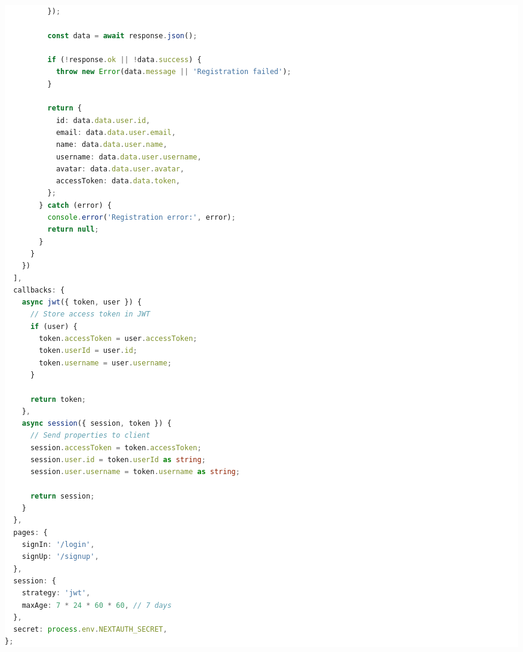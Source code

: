 ```typescript
          });

          const data = await response.json();

          if (!response.ok || !data.success) {
            throw new Error(data.message || 'Registration failed');
          }

          return {
            id: data.data.user.id,
            email: data.data.user.email,
            name: data.data.user.name,
            username: data.data.user.username,
            avatar: data.data.user.avatar,
            accessToken: data.data.token,
          };
        } catch (error) {
          console.error('Registration error:', error);
          return null;
        }
      }
    })
  ],
  callbacks: {
    async jwt({ token, user }) {
      // Store access token in JWT
      if (user) {
        token.accessToken = user.accessToken;
        token.userId = user.id;
        token.username = user.username;
      }
      
      return token;
    },
    async session({ session, token }) {
      // Send properties to client
      session.accessToken = token.accessToken;
      session.user.id = token.userId as string;
      session.user.username = token.username as string;
      
      return session;
    }
  },
  pages: {
    signIn: '/login',
    signUp: '/signup',
  },
  session: {
    strategy: 'jwt',
    maxAge: 7 * 24 * 60 * 60, // 7 days
  },
  secret: process.env.NEXTAUTH_SECRET,
};
```
